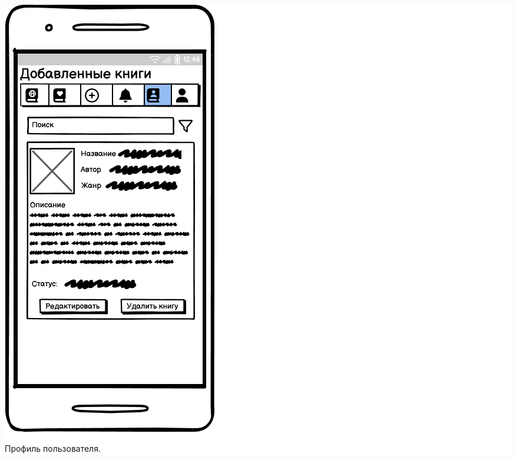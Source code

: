 ![Мои книги.](https://github.com/pashapapasha228/bookshelfApp/blob/main/docs/My%20books.png)

Профиль пользователя.  
